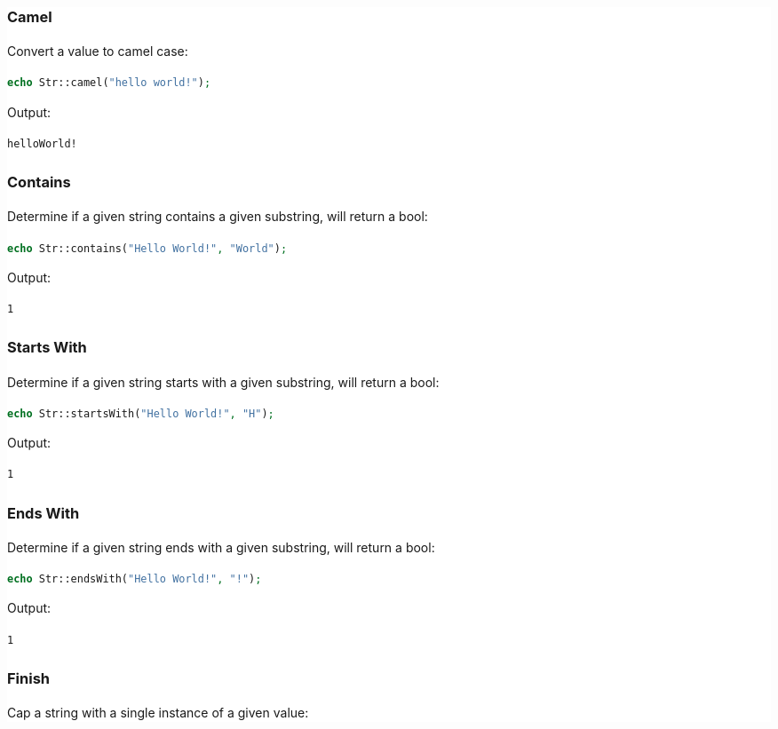 <a name="camel"></a>
### Camel
Convert a value to camel case:

```php
echo Str::camel("hello world!");
```

Output:

```html
helloWorld!
```

<a name="contains"></a>
### Contains
Determine if a given string contains a given substring, will return a bool:

```php
echo Str::contains("Hello World!", "World");
```

Output:

```html
1
```

<a name="starts-with"></a>
### Starts With
Determine if a given string starts with a given substring, will return a bool:

```php
echo Str::startsWith("Hello World!", "H");
```

Output:

```html
1
```

<a name="ends-with"></a>
### Ends With
Determine if a given string ends with a given substring, will return a bool:

```php
echo Str::endsWith("Hello World!", "!");
```

Output:

```html
1
```

<a name="finish"></a>
### Finish
Cap a string with a single instance of a given value:
